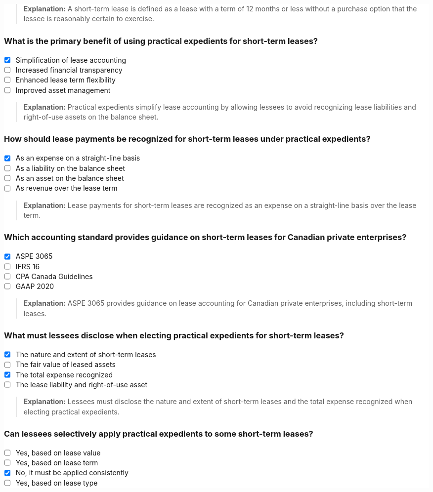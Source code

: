> **Explanation:** A short-term lease is defined as a lease with a term of 12 months or less without a purchase option that the lessee is reasonably certain to exercise.

### What is the primary benefit of using practical expedients for short-term leases?

- [x] Simplification of lease accounting
- [ ] Increased financial transparency
- [ ] Enhanced lease term flexibility
- [ ] Improved asset management

> **Explanation:** Practical expedients simplify lease accounting by allowing lessees to avoid recognizing lease liabilities and right-of-use assets on the balance sheet.

### How should lease payments be recognized for short-term leases under practical expedients?

- [x] As an expense on a straight-line basis
- [ ] As a liability on the balance sheet
- [ ] As an asset on the balance sheet
- [ ] As revenue over the lease term

> **Explanation:** Lease payments for short-term leases are recognized as an expense on a straight-line basis over the lease term.

### Which accounting standard provides guidance on short-term leases for Canadian private enterprises?

- [x] ASPE 3065
- [ ] IFRS 16
- [ ] CPA Canada Guidelines
- [ ] GAAP 2020

> **Explanation:** ASPE 3065 provides guidance on lease accounting for Canadian private enterprises, including short-term leases.

### What must lessees disclose when electing practical expedients for short-term leases?

- [x] The nature and extent of short-term leases
- [ ] The fair value of leased assets
- [x] The total expense recognized
- [ ] The lease liability and right-of-use asset

> **Explanation:** Lessees must disclose the nature and extent of short-term leases and the total expense recognized when electing practical expedients.

### Can lessees selectively apply practical expedients to some short-term leases?

- [ ] Yes, based on lease value
- [ ] Yes, based on lease term
- [x] No, it must be applied consistently
- [ ] Yes, based on lease type
